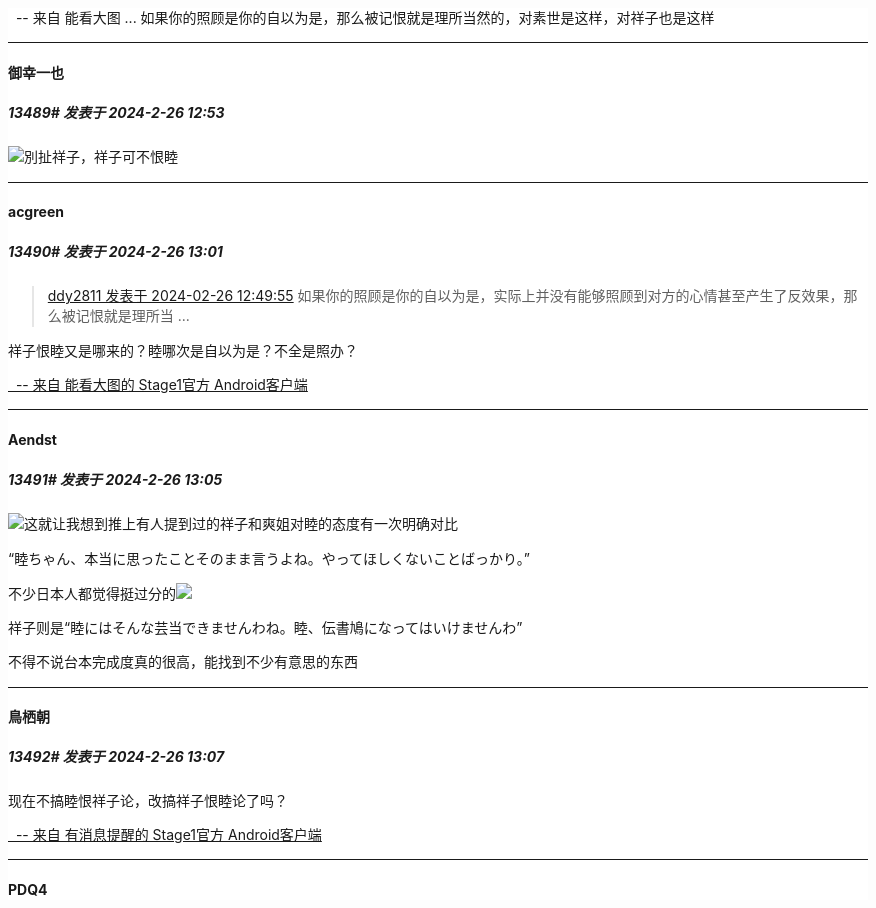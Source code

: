   -- 来自 能看大图 ...</blockquote>
如果你的照顾是你的自以为是，那么被记恨就是理所当然的，对素世是这样，对祥子也是这样


*****

####  御幸一也  
##### 13489#       发表于 2024-2-26 12:53

<img src="https://static.saraba1st.com/image/smiley/face2017/001.png" referrerpolicy="no-referrer">別扯祥子，祥子可不恨睦


*****

####  acgreen  
##### 13490#       发表于 2024-2-26 13:01

<blockquote><a href="httphttps://bbs.saraba1st.com/2b/forum.php?mod=redirect&amp;goto=findpost&amp;pid=64069684&amp;ptid=2159415" target="_blank">ddy2811 发表于 2024-02-26 12:49:55</a>
如果你的照顾是你的自以为是，实际上并没有能够照顾到对方的心情甚至产生了反效果，那么被记恨就是理所当 ...</blockquote>祥子恨睦又是哪来的？睦哪次是自以为是？不全是照办？

[  -- 来自 能看大图的 Stage1官方 Android客户端](https://www.coolapk.com/apk/140634)


*****

####  Aendst  
##### 13491#       发表于 2024-2-26 13:05

<img src="https://static.saraba1st.com/image/smiley/face2017/037.png" referrerpolicy="no-referrer">这就让我想到推上有人提到过的祥子和爽姐对睦的态度有一次明确对比

“睦ちゃん、本当に思ったことそのまま言うよね。やってほしくないことばっかり。”

不少日本人都觉得挺过分的<img src="https://static.saraba1st.com/image/smiley/face2017/067.png" referrerpolicy="no-referrer">

祥子则是“睦にはそんな芸当できませんわね。睦、伝書鳩になってはいけませんわ”

不得不说台本完成度真的很高，能找到不少有意思的东西


*****

####  鳥栖朝  
##### 13492#       发表于 2024-2-26 13:07

现在不搞睦恨祥子论，改搞祥子恨睦论了吗？

[  -- 来自 有消息提醒的 Stage1官方 Android客户端](https://www.coolapk.com/apk/140634)

*****

####  PDQ4  
